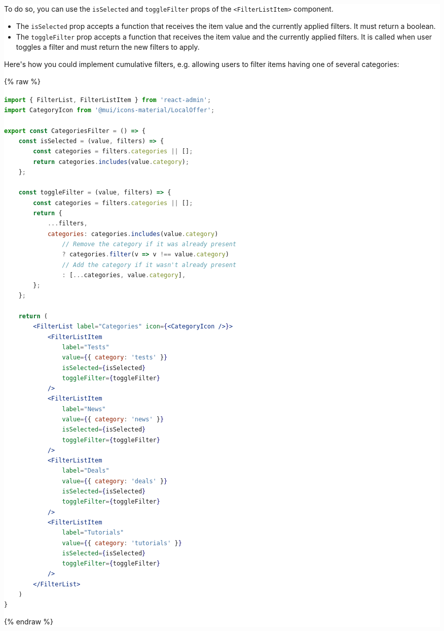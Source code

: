 To do so, you can use the `isSelected` and `toggleFilter` props of the `<FilterListItem>` component.

- The `isSelected` prop accepts a function that receives the item value and the currently applied filters. It must return a boolean.
- The `toggleFilter` prop accepts a function that receives the item value and the currently applied filters. It is called when user toggles a filter and must return the new filters to apply.

Here's how you could implement cumulative filters, e.g. allowing users to filter items having one of several categories:

{% raw %}
```jsx
import { FilterList, FilterListItem } from 'react-admin';
import CategoryIcon from '@mui/icons-material/LocalOffer';

export const CategoriesFilter = () => {
    const isSelected = (value, filters) => {
        const categories = filters.categories || [];
        return categories.includes(value.category);
    };

    const toggleFilter = (value, filters) => {
        const categories = filters.categories || [];
        return {
            ...filters,
            categories: categories.includes(value.category)
                // Remove the category if it was already present
                ? categories.filter(v => v !== value.category)
                // Add the category if it wasn't already present
                : [...categories, value.category],
        };
    };

    return (
        <FilterList label="Categories" icon={<CategoryIcon />}>
            <FilterListItem
                label="Tests"
                value={{ category: 'tests' }}
                isSelected={isSelected}
                toggleFilter={toggleFilter}
            />
            <FilterListItem
                label="News"
                value={{ category: 'news' }}
                isSelected={isSelected}
                toggleFilter={toggleFilter}
            />
            <FilterListItem
                label="Deals"
                value={{ category: 'deals' }}
                isSelected={isSelected}
                toggleFilter={toggleFilter}
            />
            <FilterListItem
                label="Tutorials"
                value={{ category: 'tutorials' }}
                isSelected={isSelected}
                toggleFilter={toggleFilter}
            />
        </FilterList>
    )
}
```
{% endraw %}
